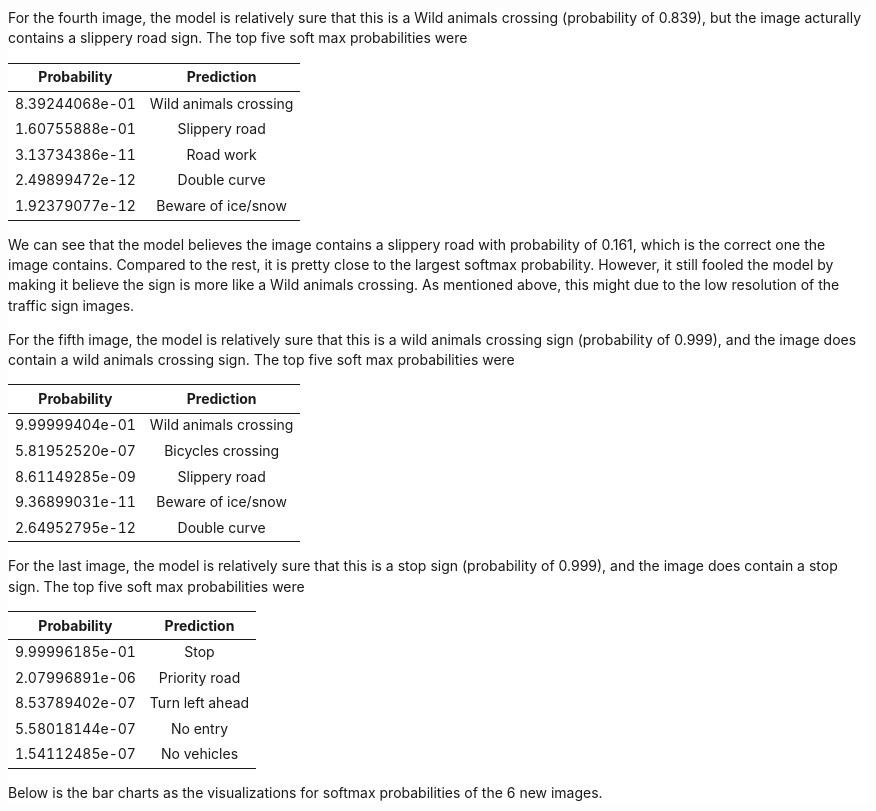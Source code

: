 For the fourth image, the model is relatively sure that this is a Wild animals crossing (probability of 0.839), but the image acturally contains a slippery road sign. The top five soft max probabilities were

| Probability         	|     Prediction	        					| 
|:---------------------:|:---------------------------------------------:| 
| 8.39244068e-01         			| Wild animals crossing   									| 
| 1.60755888e-01     				| Slippery road 										|
| 3.13734386e-11					| Road work											|
| 2.49899472e-12	      			| Double curve					 				|
| 1.92379077e-12				    | Beware of ice/snow      							|

We can see that the model believes the image contains a slippery road with probability of 0.161, which is the correct one the image contains. Compared to the rest, it is pretty close to the largest softmax probability. However, it still fooled the model by making it believe the sign is more like a Wild animals crossing. As mentioned above, this might due to the low resolution of the traffic sign images.

For the fifth image, the model is relatively sure that this is a wild animals crossing sign (probability of 0.999), and the image does contain a wild animals crossing sign. The top five soft max probabilities were

| Probability         	|     Prediction	        					| 
|:---------------------:|:---------------------------------------------:| 
| 9.99999404e-01         			| Wild animals crossing   									| 
| 5.81952520e-07    				| Bicycles crossing 										|
| 8.61149285e-09					| Slippery road											|
| 9.36899031e-11	      			| Beware of ice/snow					 				|
| 2.64952795e-12				    | Double curve      							|



For the last image, the model is relatively sure that this is a stop sign (probability of 0.999), and the image does contain a stop sign. The top five soft max probabilities were

| Probability         	|     Prediction	        					| 
|:---------------------:|:---------------------------------------------:| 
| 9.99996185e-01         			| Stop   									| 
| 2.07996891e-06     				| Priority road 										|
| 8.53789402e-07					| Turn left ahead											|
| 5.58018144e-07	      			| No entry					 				|
| 1.54112485e-07				    | No vehicles      							|

Below is the bar charts as the visualizations for softmax probabilities of the 6 new images.
